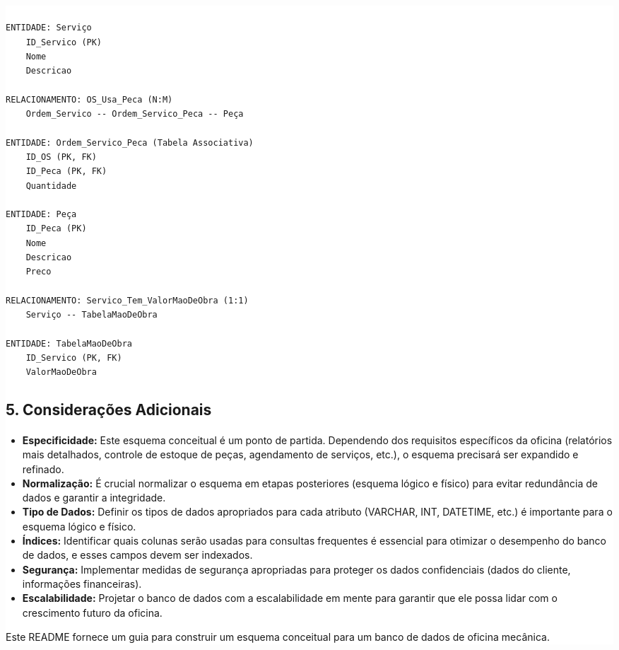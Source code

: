 ```

ENTIDADE: Serviço
    ID_Servico (PK)
    Nome
    Descricao

RELACIONAMENTO: OS_Usa_Peca (N:M)
    Ordem_Servico -- Ordem_Servico_Peca -- Peça

ENTIDADE: Ordem_Servico_Peca (Tabela Associativa)
    ID_OS (PK, FK)
    ID_Peca (PK, FK)
    Quantidade

ENTIDADE: Peça
    ID_Peca (PK)
    Nome
    Descricao
    Preco

RELACIONAMENTO: Servico_Tem_ValorMaoDeObra (1:1)
    Serviço -- TabelaMaoDeObra

ENTIDADE: TabelaMaoDeObra
    ID_Servico (PK, FK)
    ValorMaoDeObra
```

## 5. Considerações Adicionais

*   **Especificidade:** Este esquema conceitual é um ponto de partida. Dependendo dos requisitos específicos da oficina (relatórios mais detalhados, controle de estoque de peças, agendamento de serviços, etc.), o esquema precisará ser expandido e refinado.
*   **Normalização:** É crucial normalizar o esquema em etapas posteriores (esquema lógico e físico) para evitar redundância de dados e garantir a integridade.
*   **Tipo de Dados:** Definir os tipos de dados apropriados para cada atributo (VARCHAR, INT, DATETIME, etc.) é importante para o esquema lógico e físico.
*   **Índices:** Identificar quais colunas serão usadas para consultas frequentes é essencial para otimizar o desempenho do banco de dados, e esses campos devem ser indexados.
*    **Segurança:** Implementar medidas de segurança apropriadas para proteger os dados confidenciais (dados do cliente, informações financeiras).
*   **Escalabilidade:** Projetar o banco de dados com a escalabilidade em mente para garantir que ele possa lidar com o crescimento futuro da oficina.

Este README fornece um guia para construir um esquema conceitual para um banco de dados de oficina mecânica.
